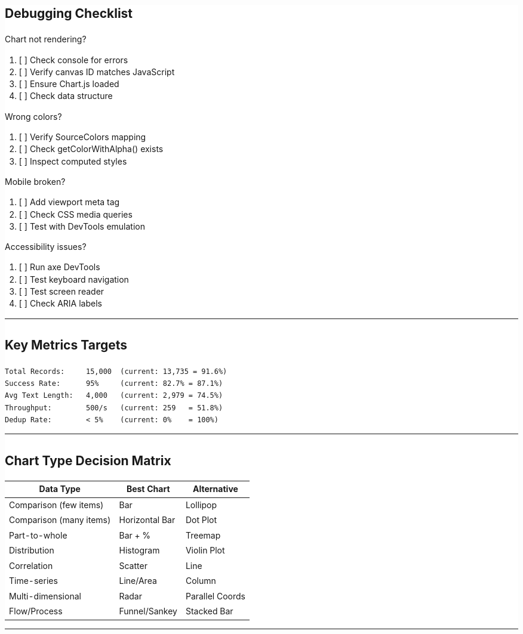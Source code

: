 
## Debugging Checklist

Chart not rendering?
1. [ ] Check console for errors
2. [ ] Verify canvas ID matches JavaScript
3. [ ] Ensure Chart.js loaded
4. [ ] Check data structure

Wrong colors?
1. [ ] Verify SourceColors mapping
2. [ ] Check getColorWithAlpha() exists
3. [ ] Inspect computed styles

Mobile broken?
1. [ ] Add viewport meta tag
2. [ ] Check CSS media queries
3. [ ] Test with DevTools emulation

Accessibility issues?
1. [ ] Run axe DevTools
2. [ ] Test keyboard navigation
3. [ ] Test screen reader
4. [ ] Check ARIA labels

---

## Key Metrics Targets

```
Total Records:     15,000  (current: 13,735 = 91.6%)
Success Rate:      95%     (current: 82.7% = 87.1%)
Avg Text Length:   4,000   (current: 2,979 = 74.5%)
Throughput:        500/s   (current: 259   = 51.8%)
Dedup Rate:        < 5%    (current: 0%    = 100%)
```

---

## Chart Type Decision Matrix

| Data Type | Best Chart | Alternative |
|-----------|------------|-------------|
| Comparison (few items) | Bar | Lollipop |
| Comparison (many items) | Horizontal Bar | Dot Plot |
| Part-to-whole | Bar + % | Treemap |
| Distribution | Histogram | Violin Plot |
| Correlation | Scatter | Line |
| Time-series | Line/Area | Column |
| Multi-dimensional | Radar | Parallel Coords |
| Flow/Process | Funnel/Sankey | Stacked Bar |

---